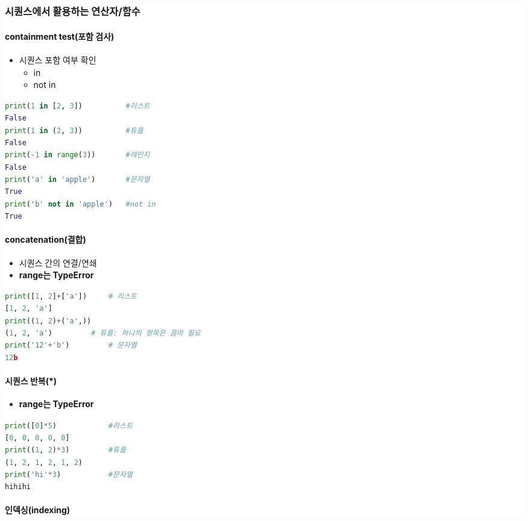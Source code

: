 


### 시퀀스에서 활용하는 연산자/함수

#### containment test(포함 검사)

- 시퀀스 포함 여부 확인
  - in
  - not in

```python
print(1 in [2, 3])			#리스트
False
print(1 in (2, 3))			#튜플
False
print(-1 in range(3))		#레인지
False
print('a' in 'apple')		#문자열
True
print('b' not in 'apple')	#not in
True
```



#### concatenation(결합)

- 시퀀스 간의 연결/연쇄
- **range는 TypeError**

```python
print([1, 2]+['a'])		# 리스트
[1, 2, 'a']
print((1, 2)+('a',))  	
(1, 2, 'a')			# 튜플: 하나의 항목은 콤마 필요
print('12'+'b')			# 문자열
12b
```



#### 시퀀스 반복(*)

- **range는 TypeError**

```python
print([0]*5)			#리스트
[0, 0, 0, 0, 0]
print((1, 2)*3)			#튜플
(1, 2, 1, 2, 1, 2)
print('hi'*3)			#문자열
hihihi
```



#### 인덱싱(indexing)

